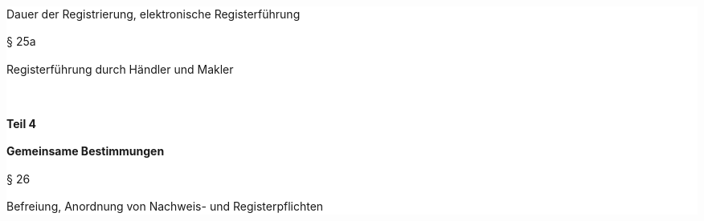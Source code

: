 <td style align="left" valign="top" charoff="50">

Dauer der Registrierung, elektronische Registerführung

</td>

</tr>

<tr>

<td style align="left" valign="top" charoff="50">

§ 25a

</td>

<td style align="left" valign="top" charoff="50">

Registerführung durch Händler und Makler

</td>

</tr>

<tr>

<td style colspan="2" align="left" valign="top" charoff="50">

 

</td>

</tr>

<tr>

<td style colspan="2" align="left" valign="top" charoff="50">

<span style=";font-weight:bold">Teil 4</span>

</td>

</tr>

<tr>

<td style colspan="2" align="left" valign="top" charoff="50">

<span style=";font-weight:bold">Gemeinsame Bestimmungen</span>

</td>

</tr>

<tr>

<td style align="left" valign="top" charoff="50">

§ 26

</td>

<td style align="left" valign="top" charoff="50">

Befreiung, Anordnung von Nachweis- und Registerpflichten
